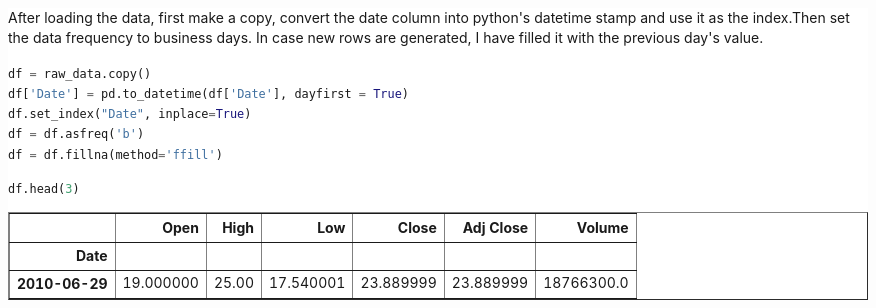 

After loading the data, first make a copy, convert the date column into python's datetime stamp and use it as the index.Then set the data frequency to business days. In case new rows are generated, I have filled it with the previous day's value.<br>



```python
df = raw_data.copy()
df['Date'] = pd.to_datetime(df['Date'], dayfirst = True)
df.set_index("Date", inplace=True)
df = df.asfreq('b')
df = df.fillna(method='ffill')
```


```python
df.head(3)
```




<div>
<style scoped>
    .dataframe tbody tr th:only-of-type {
        vertical-align: middle;
    }

    .dataframe tbody tr th {
        vertical-align: top;
    }

    .dataframe thead th {
        text-align: right;
    }
</style>
<table border="1" class="dataframe">
  <thead>
    <tr style="text-align: right;">
      <th></th>
      <th>Open</th>
      <th>High</th>
      <th>Low</th>
      <th>Close</th>
      <th>Adj Close</th>
      <th>Volume</th>
    </tr>
    <tr>
      <th>Date</th>
      <th></th>
      <th></th>
      <th></th>
      <th></th>
      <th></th>
      <th></th>
    </tr>
  </thead>
  <tbody>
    <tr>
      <th>2010-06-29</th>
      <td>19.000000</td>
      <td>25.00</td>
      <td>17.540001</td>
      <td>23.889999</td>
      <td>23.889999</td>
      <td>18766300.0</td>
    </tr>
    <tr>